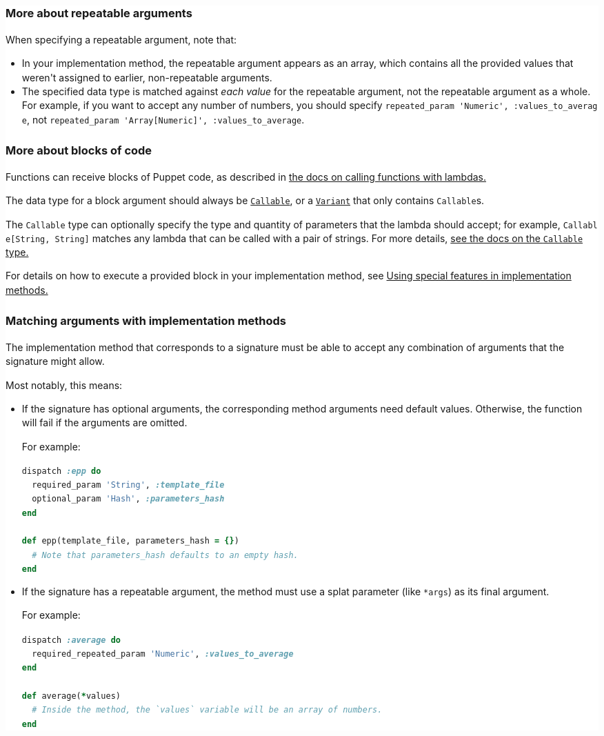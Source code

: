 ### More about repeatable arguments

When specifying a repeatable argument, note that:

* In your implementation method, the repeatable argument appears as an array, which contains all the provided values that weren't assigned to earlier, non-repeatable arguments.
* The specified data type is matched against _each value_ for the repeatable argument, not the repeatable argument as a whole. For example, if you want to accept any number of numbers, you should specify `repeated_param 'Numeric', :values_to_average`, not `repeated_param 'Array[Numeric]', :values_to_average`.

### More about blocks of code

Functions can receive blocks of Puppet code, as described in [the docs on calling functions with lambdas.][functions with lambdas]

The data type for a block argument should always be [`Callable`][callable], or a [`Variant`][variant] that only contains `Callable`s.

The `Callable` type can optionally specify the type and quantity of parameters that the lambda should accept; for example, `Callable[String, String]` matches any lambda that can be called with a pair of strings. For more details, [see the docs on the `Callable` type.][callable]

For details on how to execute a provided block in your implementation method, see [Using special features in implementation methods.][implementation]

### Matching arguments with implementation methods

The implementation method that corresponds to a signature must be able to accept any combination of arguments that the signature might allow.

Most notably, this means:

* If the signature has optional arguments, the corresponding method arguments need default values. Otherwise, the function will fail if the arguments are omitted.

  For example:

  ``` ruby
  dispatch :epp do
    required_param 'String', :template_file
    optional_param 'Hash', :parameters_hash
  end

  def epp(template_file, parameters_hash = {})
    # Note that parameters_hash defaults to an empty hash.
  end
  ```

* If the signature has a repeatable argument, the method must use a splat parameter (like `*args`) as its final argument.

  For example:

  ``` ruby
  dispatch :average do
    required_repeated_param 'Numeric', :values_to_average
  end

  def average(*values)
    # Inside the method, the `values` variable will be an array of numbers.
  end
  ```


[overview]: todo
[symbol]: todo
[ruby_string]: todo
[data type]: todo
[lambda]: todo
[functions with lambdas]: todo
[callable]: todo
[variant]: todo
[implementation]: todo
[documenting]: todo